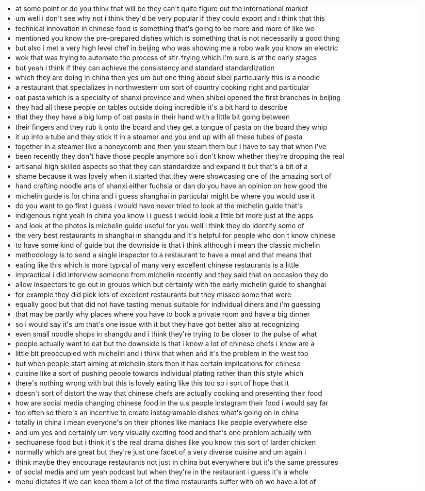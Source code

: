 *  at some point or do you think that will be they can't quite figure out the international market
*  um well i don't see why not i think they'd be very popular if they could export and i think that this
*  technical innovation in chinese food is something that's going to be more and more of like we
*  mentioned you know the pre-prepared dishes which is something that is not necessarily a good thing
*  but also i met a very high level chef in beijing who was showing me a robo walk you know an electric
*  wok that was trying to automate the process of stir-frying which i'm sure is at the early stages
*  but yeah i think if they can achieve the consistency and standard standardization
*  which they are doing in china then yes um but one thing about sibei particularly this is a noodle
*  a restaurant that specializes in northwestern um sort of country cooking right and particular
*  oat pasta which is a specialty of shanxi province and when shibei opened the first branches in beijing
*  they had all these people on tables outside doing incredible it's a bit hard to describe
*  that they they have a big lump of oat pasta in their hand with a little bit going between
*  their fingers and they rub it onto the board and they get a tongue of pasta on the board they whip
*  it up into a tube and they stick it in a steamer and you end up with all these tubes of pasta
*  together in a steamer like a honeycomb and then you steam them but i have to say that when i've
*  been recently they don't have those people anymore so i don't know whether they're dropping the real
*  artisanal high skilled aspects so that they can standardize and expand it but that's a bit of a
*  shame because it was lovely when it started that they were showcasing one of the amazing sort of
*  hand crafting noodle arts of shanxi either fuchsia or dan do you have an opinion on how good the
*  michelin guide is for china and i guess shanghai in particular might be where you would use it
*  do you want to go first i guess i would have never tried to look at the michelin guide that's
*  indigenous right yeah in china you know i i guess i would look a little bit more just at the apps
*  and look at the photos is michelin guide useful for you well i think they do identify some of
*  the very best restaurants in shanghai in shangdu and it's helpful for people who don't know chinese
*  to have some kind of guide but the downside is that i think although i mean the classic michelin
*  methodology is to send a single inspector to a restaurant to have a meal and that means that
*  eating like this which is more typical of many very excellent chinese restaurants is a little
*  impractical i did interview someone from michelin recently and they said that on occasion they do
*  allow inspectors to go out in groups which but certainly with the early michelin guide to shanghai
*  for example they did pick lots of excellent restaurants but they missed some that were
*  equally good but that did not have tasting menus suitable for individual diners and i'm guessing
*  that may be partly why places where you have to book a private room and have a big dinner
*  so i would say it's um that's one issue with it but they have got better also at recognizing
*  even small noodle shops in shangdu and i think they're trying to be closer to the pulse of what
*  people actually want to eat but the downside is that i know a lot of chinese chefs i know are a
*  little bit preoccupied with michelin and i think that when and it's the problem in the west too
*  but when people start aiming at michelin stars then it has certain implications for chinese
*  cuisine like a sort of pushing people towards individual plating rather than this style which
*  there's nothing wrong with but this is lovely eating like this too so i sort of hope that it
*  doesn't sort of distort the way that chinese chefs are actually cooking and presenting their food
*  how are social media changing chinese food in the u.s people instagram their food i would say far
*  too often so there's an incentive to create instagramable dishes what's going on in china
*  totally in china i mean everyone's on their phones like maniacs like people everywhere else
*  and um yes and certainly um very visually exciting food and that's one problem actually with
*  sechuanese food but i think it's the real drama dishes like you know this sort of larder chicken
*  normally which are great but they're just one facet of a very diverse cuisine and um again i
*  think maybe they encourage restaurants not just in china but everywhere but it's the same pressures
*  of social media and um yeah podcast but when they're in the restaurant i guess it's a whole
*  menu dictates if we can keep them a lot of the time restaurants suffer with oh we have a lot of